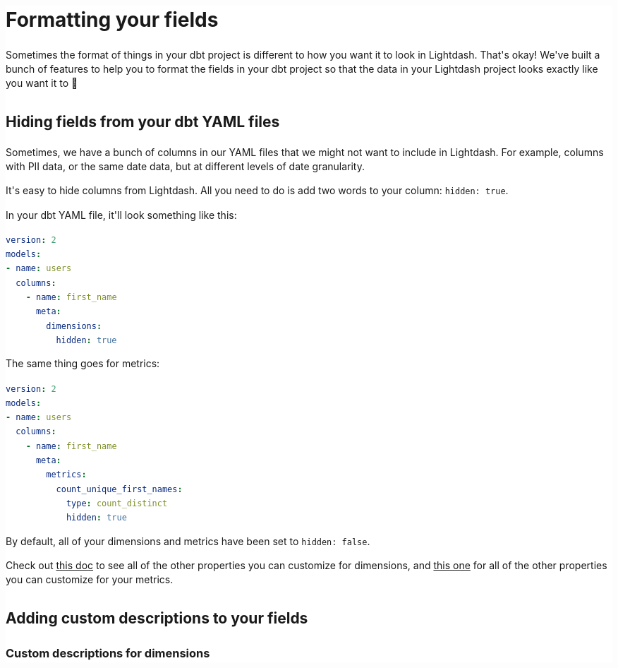 # Formatting your fields

Sometimes the format of things in your dbt project is different to how you want it to look in Lightdash. That's okay! We've built a bunch of features to help you to format the fields in your dbt project so that the data in your Lightdash project looks exactly like you want it to 🥸

## Hiding fields from your dbt YAML files

Sometimes, we have a bunch of columns in our YAML files that we might not want to include in Lightdash. For example, columns with PII data, or the same date data, but at different levels of date granularity.

It's easy to hide columns from Lightdash. All you need to do is add two words to your column: `hidden: true`.

In your dbt YAML file, it'll look something like this:

```yaml
version: 2
models:
- name: users
  columns:
    - name: first_name
      meta:
        dimensions:
          hidden: true
```

The same thing goes for metrics:

```yaml
version: 2
models:
- name: users
  columns:
    - name: first_name
      meta:
        metrics:
          count_unique_first_names:
            type: count_distinct
            hidden: true
```

By default, all of your dimensions and metrics have been set to `hidden: false`.

Check out [this doc](https://docs.lightdash.com/references/dimensions#dimension-configuration) to see all of the other properties you can customize for dimensions, and [this one](https://docs.lightdash.com/references/metrics#metric-configuration) for all of the other properties you can customize for your metrics.

## Adding custom descriptions to your fields

### Custom descriptions for dimensions
